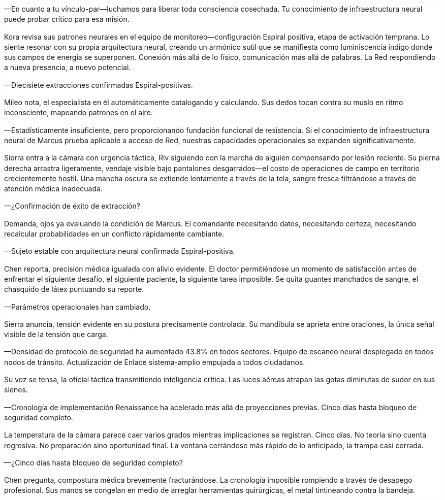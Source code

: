 —En cuanto a tu vínculo-par—luchamos para liberar toda consciencia cosechada. Tu conocimiento de infraestructura neural puede probar crítico para esa misión.

Kora revisa sus patrones neurales en el equipo de monitoreo—configuración Espiral positiva, etapa de activación temprana. Lo siente resonar con su propia arquitectura neural, creando un armónico sutil que se manifiesta como luminiscencia índigo donde sus campos de energía se superponen. Conexión más allá de lo físico, comunicación más allá de palabras. La Red respondiendo a nueva presencia, a nuevo potencial.

—Diecisiete extracciones confirmadas Espiral-positivas.

Mileo nota, el especialista en él automáticamente catalogando y calculando. Sus dedos tocan contra su muslo en ritmo inconsciente, mapeando patrones en el aire.

—Estadísticamente insuficiente, pero proporcionando fundación funcional de resistencia. Si el conocimiento de infraestructura neural de Marcus prueba aplicable a acceso de Red, nuestras capacidades operacionales se expanden significativamente.

Sierra entra a la cámara con urgencia táctica, Riv siguiendo con la marcha de alguien compensando por lesión reciente. Su pierna derecha arrastra ligeramente, vendaje visible bajo pantalones desgarrados—el costo de operaciones de campo en territorio crecientemente hostil. Una mancha oscura se extiende lentamente a través de la tela, sangre fresca filtrándose a través de atención médica inadecuada.

—¿Confirmación de éxito de extracción?

Demanda, ojos ya evaluando la condición de Marcus. El comandante necesitando datos, necesitando certeza, necesitando recalcular probabilidades en un conflicto rápidamente cambiante.

—Sujeto estable con arquitectura neural confirmada Espiral-positiva.

Chen reporta, precisión médica igualada con alivio evidente. El doctor permitiéndose un momento de satisfacción antes de enfrentar el siguiente desafío, el siguiente paciente, la siguiente tarea imposible. Se quita guantes manchados de sangre, el chasquido de látex puntuando su reporte.

—Parámetros operacionales han cambiado.

Sierra anuncia, tensión evidente en su postura precisamente controlada. Su mandíbula se aprieta entre oraciones, la única señal visible de la tensión que carga.

—Densidad de protocolo de seguridad ha aumentado 43.8% en todos sectores. Equipo de escaneo neural desplegado en todos nodos de tránsito. Actualización de Enlace sistema-amplio empujada a todos ciudadanos.

Su voz se tensa, la oficial táctica transmitiendo inteligencia crítica. Las luces aéreas atrapan las gotas diminutas de sudor en sus sienes.

—Cronología de implementación Renaissance ha acelerado más allá de proyecciones previas. Cinco días hasta bloqueo de seguridad completo.

La temperatura de la cámara parece caer varios grados mientras implicaciones se registran. Cinco días. No teoría sino cuenta regresiva. No preparación sino oportunidad final. La ventana cerrándose más rápido de lo anticipado, la trampa casi cerrada.

—¿Cinco días hasta bloqueo de seguridad completo?

Chen pregunta, compostura médica brevemente fracturándose. La cronología imposible rompiendo a través de desapego profesional. Sus manos se congelan en medio de arreglar herramientas quirúrgicas, el metal tintineando contra la bandeja.
